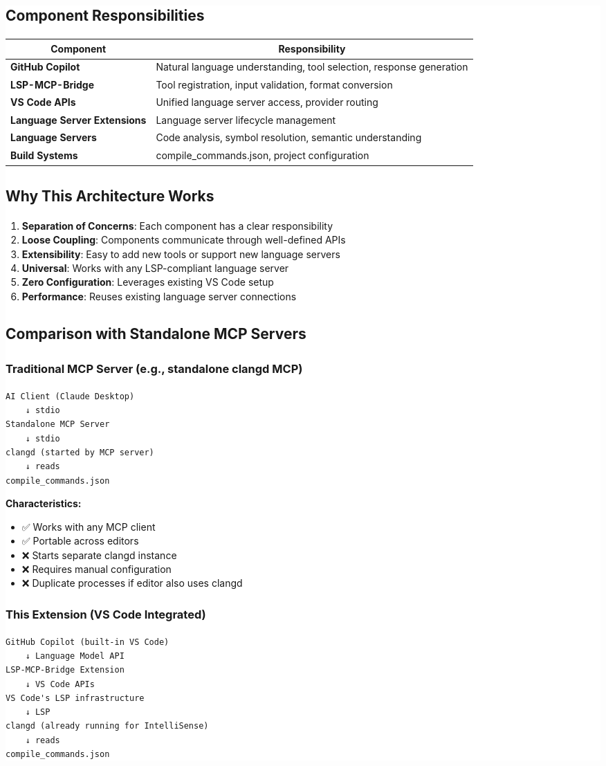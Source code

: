 ## Component Responsibilities

| Component | Responsibility |
|-----------|----------------|
| **GitHub Copilot** | Natural language understanding, tool selection, response generation |
| **LSP-MCP-Bridge** | Tool registration, input validation, format conversion |
| **VS Code APIs** | Unified language server access, provider routing |
| **Language Server Extensions** | Language server lifecycle management |
| **Language Servers** | Code analysis, symbol resolution, semantic understanding |
| **Build Systems** | compile_commands.json, project configuration |

## Why This Architecture Works

1. **Separation of Concerns**: Each component has a clear responsibility
2. **Loose Coupling**: Components communicate through well-defined APIs
3. **Extensibility**: Easy to add new tools or support new language servers
4. **Universal**: Works with any LSP-compliant language server
5. **Zero Configuration**: Leverages existing VS Code setup
6. **Performance**: Reuses existing language server connections

## Comparison with Standalone MCP Servers

### Traditional MCP Server (e.g., standalone clangd MCP)
```
AI Client (Claude Desktop)
    ↓ stdio
Standalone MCP Server
    ↓ stdio
clangd (started by MCP server)
    ↓ reads
compile_commands.json
```

**Characteristics:**
- ✅ Works with any MCP client
- ✅ Portable across editors
- ❌ Starts separate clangd instance
- ❌ Requires manual configuration
- ❌ Duplicate processes if editor also uses clangd

### This Extension (VS Code Integrated)
```
GitHub Copilot (built-in VS Code)
    ↓ Language Model API
LSP-MCP-Bridge Extension
    ↓ VS Code APIs
VS Code's LSP infrastructure
    ↓ LSP
clangd (already running for IntelliSense)
    ↓ reads
compile_commands.json
```
